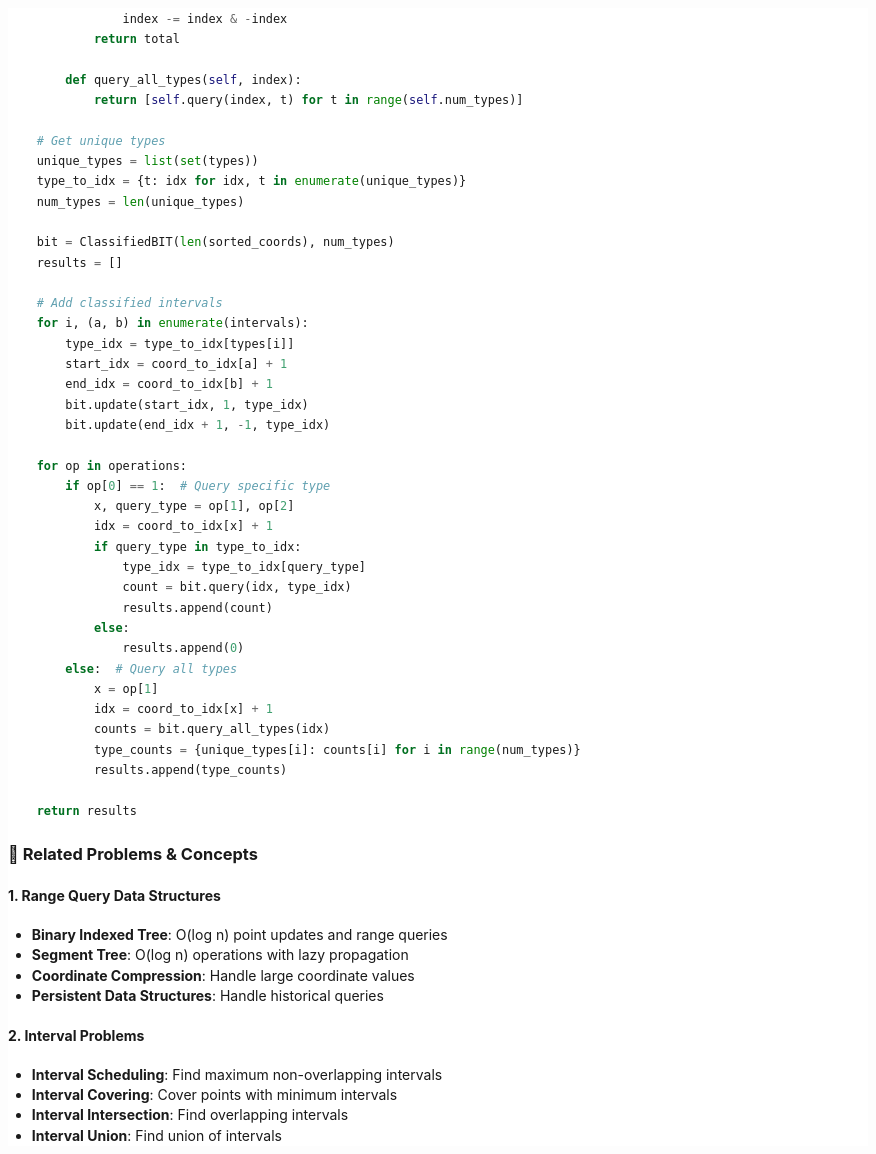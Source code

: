 ```python
                index -= index & -index
            return total
        
        def query_all_types(self, index):
            return [self.query(index, t) for t in range(self.num_types)]
    
    # Get unique types
    unique_types = list(set(types))
    type_to_idx = {t: idx for idx, t in enumerate(unique_types)}
    num_types = len(unique_types)
    
    bit = ClassifiedBIT(len(sorted_coords), num_types)
    results = []
    
    # Add classified intervals
    for i, (a, b) in enumerate(intervals):
        type_idx = type_to_idx[types[i]]
        start_idx = coord_to_idx[a] + 1
        end_idx = coord_to_idx[b] + 1
        bit.update(start_idx, 1, type_idx)
        bit.update(end_idx + 1, -1, type_idx)
    
    for op in operations:
        if op[0] == 1:  # Query specific type
            x, query_type = op[1], op[2]
            idx = coord_to_idx[x] + 1
            if query_type in type_to_idx:
                type_idx = type_to_idx[query_type]
                count = bit.query(idx, type_idx)
                results.append(count)
            else:
                results.append(0)
        else:  # Query all types
            x = op[1]
            idx = coord_to_idx[x] + 1
            counts = bit.query_all_types(idx)
            type_counts = {unique_types[i]: counts[i] for i in range(num_types)}
            results.append(type_counts)
    
    return results
```

### 🔗 **Related Problems & Concepts**

#### **1. Range Query Data Structures**
- **Binary Indexed Tree**: O(log n) point updates and range queries
- **Segment Tree**: O(log n) operations with lazy propagation
- **Coordinate Compression**: Handle large coordinate values
- **Persistent Data Structures**: Handle historical queries

#### **2. Interval Problems**
- **Interval Scheduling**: Find maximum non-overlapping intervals
- **Interval Covering**: Cover points with minimum intervals
- **Interval Intersection**: Find overlapping intervals
- **Interval Union**: Find union of intervals
